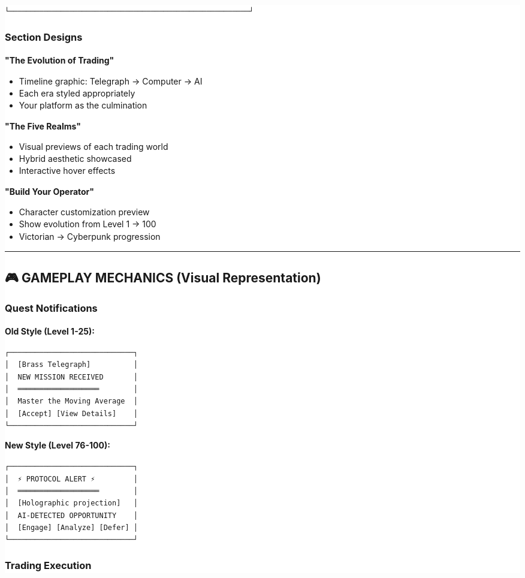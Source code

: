 ```
└────────────────────────────────────────────────────────┘
```

### Section Designs

**"The Evolution of Trading"**

- Timeline graphic: Telegraph → Computer → AI
- Each era styled appropriately
- Your platform as the culmination

**"The Five Realms"**

- Visual previews of each trading world
- Hybrid aesthetic showcased
- Interactive hover effects

**"Build Your Operator"**

- Character customization preview
- Show evolution from Level 1 → 100
- Victorian → Cyberpunk progression

---

## 🎮 GAMEPLAY MECHANICS (Visual Representation)

### Quest Notifications

**Old Style (Level 1-25):**

```
┌─────────────────────────────┐
│  [Brass Telegraph]          │
│  NEW MISSION RECEIVED       │
│  ═══════════════════        │
│  Master the Moving Average  │
│  [Accept] [View Details]    │
└─────────────────────────────┘
```

**New Style (Level 76-100):**

```
┌─────────────────────────────┐
│  ⚡ PROTOCOL ALERT ⚡         │
│  ═══════════════════        │
│  [Holographic projection]   │
│  AI-DETECTED OPPORTUNITY    │
│  [Engage] [Analyze] [Defer] │
└─────────────────────────────┘
```

### Trading Execution
